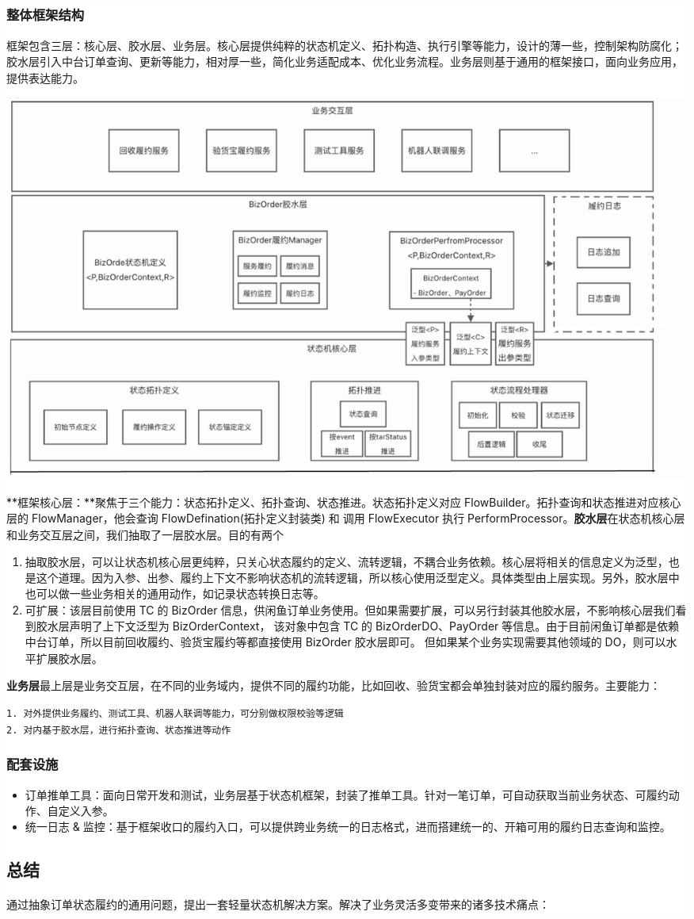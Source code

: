 ### **整体框架结构**

框架包含三层：核心层、胶水层、业务层。核心层提供纯粹的状态机定义、拓扑构造、执行引擎等能力，设计的薄一些，控制架构防腐化；胶水层引入中台订单查询、更新等能力，相对厚一些，简化业务适配成本、优化业务流程。业务层则基于通用的框架接口，面向业务应用，提供表达能力。

![1720506340866-3f975172-b355-41eb-bcd1-03e444b6ccee.png](./assets/1720506340866-3f975172-b355-41eb-bcd1-03e444b6ccee.png)

**框架核心层：**聚焦于三个能力：状态拓扑定义、拓扑查询、状态推进。状态拓扑定义对应 FlowBuilder。拓扑查询和状态推进对应核心层的 FlowManager，他会查询 FlowDefination(拓扑定义封装类) 和 调用 FlowExecutor 执行 PerformProcessor。**胶水层**在状态机核心层和业务交互层之间，我们抽取了一层胶水层。目的有两个

1. 抽取胶水层，可以让状态机核心层更纯粹，只关心状态履约的定义、流转逻辑，不耦合业务依赖。核心层将相关的信息定义为泛型，也是这个道理。因为入参、出参、履约上下文不影响状态机的流转逻辑，所以核心使用泛型定义。具体类型由上层实现。另外，胶水层中也可以做一些业务相关的通用动作，如记录状态转换日志等。
2. 可扩展：该层目前使用 TC 的 BizOrder 信息，供闲鱼订单业务使用。但如果需要扩展，可以另行封装其他胶水层，不影响核心层我们看到胶水层声明了上下文泛型为 BizOrderContext， 该对象中包含 TC 的 BizOrderDO、PayOrder 等信息。由于目前闲鱼订单都是依赖中台订单，所以目前回收履约、验货宝履约等都直接使用 BizOrder 胶水层即可。 但如果某个业务实现需要其他领域的 DO，则可以水平扩展胶水层。

**业务层**最上层是业务交互层，在不同的业务域内，提供不同的履约功能，比如回收、验货宝都会单独封装对应的履约服务。主要能力：

    1. 对外提供业务履约、测试工具、机器人联调等能力，可分别做权限校验等逻辑
    2. 对内基于胶水层，进行拓扑查询、状态推进等动作

### **配套设施**

+ 订单推单工具：面向日常开发和测试，业务层基于状态机框架，封装了推单工具。针对一笔订单，可自动获取当前业务状态、可履约动作、自定义入参。
+ 统一日志 & 监控：基于框架收口的履约入口，可以提供跨业务统一的日志格式，进而搭建统一的、开箱可用的履约日志查询和监控。

## **总结**

通过抽象订单状态履约的通用问题，提出一套轻量状态机解决方案。解决了业务灵活多变带来的诸多技术痛点：
